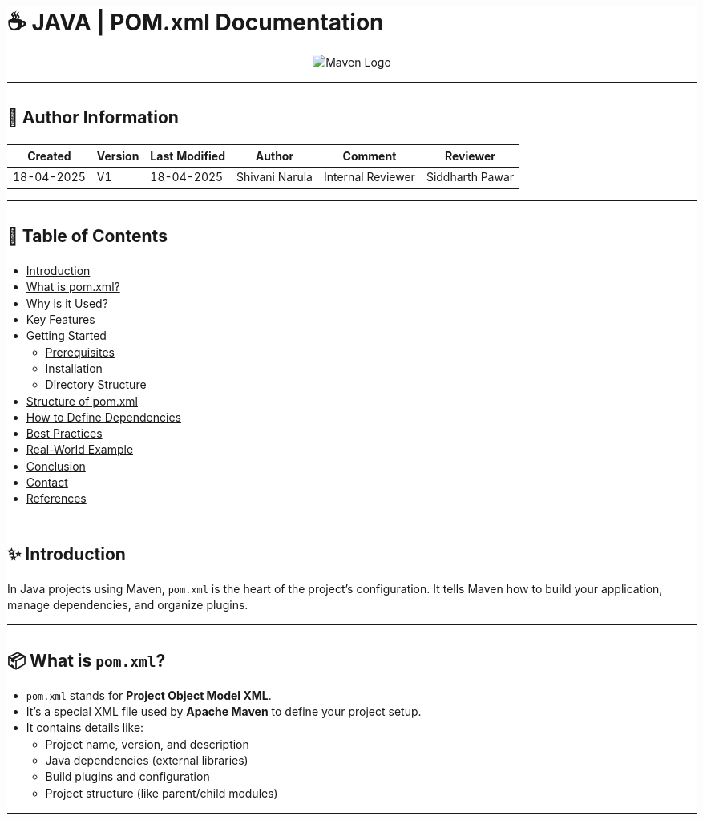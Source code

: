 # ☕ JAVA | POM.xml Documentation

<p align="center">
  <img src="https://encrypted-tbn0.gstatic.com/images?q=tbn:ANd9GcQmSmJgXu6kW8ONXMTLq0LD6BJGFV3Hoc0DRg&s" alt="Maven Logo" width="400"/>
</p>

---

## 👤 Author Information

| Created | Version | Last Modified | Author | Comment | Reviewer |
| --- | --- | --- | --- | --- | --- |
| 18-04-2025 | V1 | 18-04-2025 | Shivani Narula | Internal Reviewer | Siddharth Pawar |

---

## 📁 Table of Contents

- [Introduction](#introduction)
- [What is pom.xml?](#what-is-pomxml)
- [Why is it Used?](#why-is-it-used)
- [Key Features](#key-features)
- [Getting Started](#getting-started)  
   - [Prerequisites](#prerequisites)  
   - [Installation](#installation)  
   - [Directory Structure](#directory-structure)  
- [Structure of pom.xml](#structure-of-pomxml)
- [How to Define Dependencies](#how-to-define-dependencies)
- [Best Practices](#best-practices)
- [Real-World Example](#real-world-example)
- [Conclusion](#conclusion)
- [Contact](#contact)
- [References](#references)

---

## ✨ Introduction

In Java projects using Maven, `pom.xml` is the heart of the project’s configuration. It tells Maven how to build your application, manage dependencies, and organize plugins.

---

## 📦 What is `pom.xml`?

- `pom.xml` stands for **Project Object Model XML**.
- It’s a special XML file used by **Apache Maven** to define your project setup.
- It contains details like:
  - Project name, version, and description
  - Java dependencies (external libraries)
  - Build plugins and configuration
  - Project structure (like parent/child modules)

---
